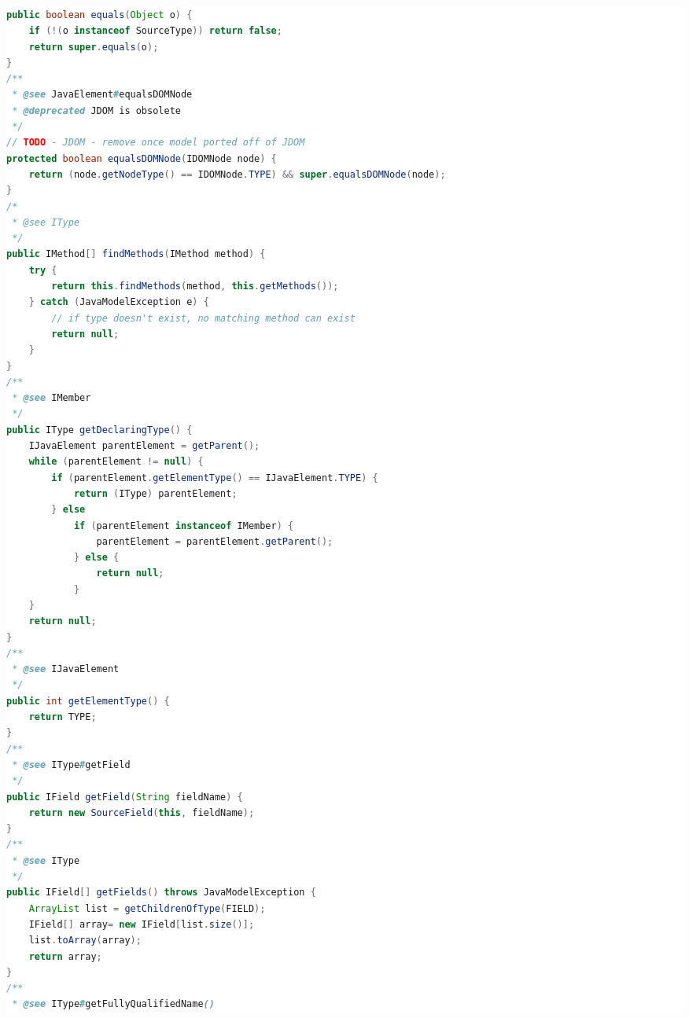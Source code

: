 ```java
public boolean equals(Object o) {
	if (!(o instanceof SourceType)) return false;
	return super.equals(o);
}
/**
 * @see JavaElement#equalsDOMNode
 * @deprecated JDOM is obsolete
 */
// TODO - JDOM - remove once model ported off of JDOM
protected boolean equalsDOMNode(IDOMNode node) {
	return (node.getNodeType() == IDOMNode.TYPE) && super.equalsDOMNode(node);
}
/*
 * @see IType
 */
public IMethod[] findMethods(IMethod method) {
	try {
		return this.findMethods(method, this.getMethods());
	} catch (JavaModelException e) {
		// if type doesn't exist, no matching method can exist
		return null;
	}
}
/**
 * @see IMember
 */
public IType getDeclaringType() {
	IJavaElement parentElement = getParent();
	while (parentElement != null) {
		if (parentElement.getElementType() == IJavaElement.TYPE) {
			return (IType) parentElement;
		} else
			if (parentElement instanceof IMember) {
				parentElement = parentElement.getParent();
			} else {
				return null;
			}
	}
	return null;
}
/**
 * @see IJavaElement
 */
public int getElementType() {
	return TYPE;
}
/**
 * @see IType#getField
 */
public IField getField(String fieldName) {
	return new SourceField(this, fieldName);
}
/**
 * @see IType
 */
public IField[] getFields() throws JavaModelException {
	ArrayList list = getChildrenOfType(FIELD);
	IField[] array= new IField[list.size()];
	list.toArray(array);
	return array;
}
/**
 * @see IType#getFullyQualifiedName()
```